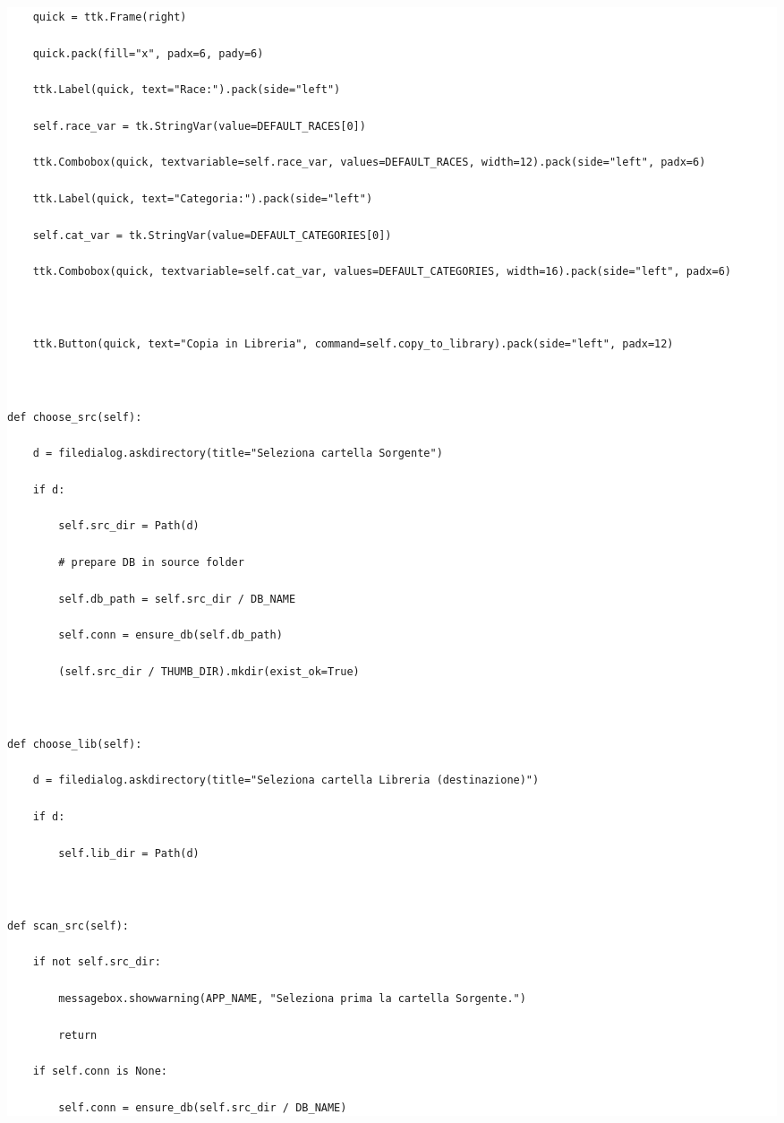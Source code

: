         quick = ttk.Frame(right)

        quick.pack(fill="x", padx=6, pady=6)

        ttk.Label(quick, text="Race:").pack(side="left")

        self.race_var = tk.StringVar(value=DEFAULT_RACES[0])

        ttk.Combobox(quick, textvariable=self.race_var, values=DEFAULT_RACES, width=12).pack(side="left", padx=6)

        ttk.Label(quick, text="Categoria:").pack(side="left")

        self.cat_var = tk.StringVar(value=DEFAULT_CATEGORIES[0])

        ttk.Combobox(quick, textvariable=self.cat_var, values=DEFAULT_CATEGORIES, width=16).pack(side="left", padx=6)



        ttk.Button(quick, text="Copia in Libreria", command=self.copy_to_library).pack(side="left", padx=12)



    def choose_src(self):

        d = filedialog.askdirectory(title="Seleziona cartella Sorgente")

        if d:

            self.src_dir = Path(d)

            # prepare DB in source folder

            self.db_path = self.src_dir / DB_NAME

            self.conn = ensure_db(self.db_path)

            (self.src_dir / THUMB_DIR).mkdir(exist_ok=True)



    def choose_lib(self):

        d = filedialog.askdirectory(title="Seleziona cartella Libreria (destinazione)")

        if d:

            self.lib_dir = Path(d)



    def scan_src(self):

        if not self.src_dir:

            messagebox.showwarning(APP_NAME, "Seleziona prima la cartella Sorgente.")

            return

        if self.conn is None:

            self.conn = ensure_db(self.src_dir / DB_NAME)

